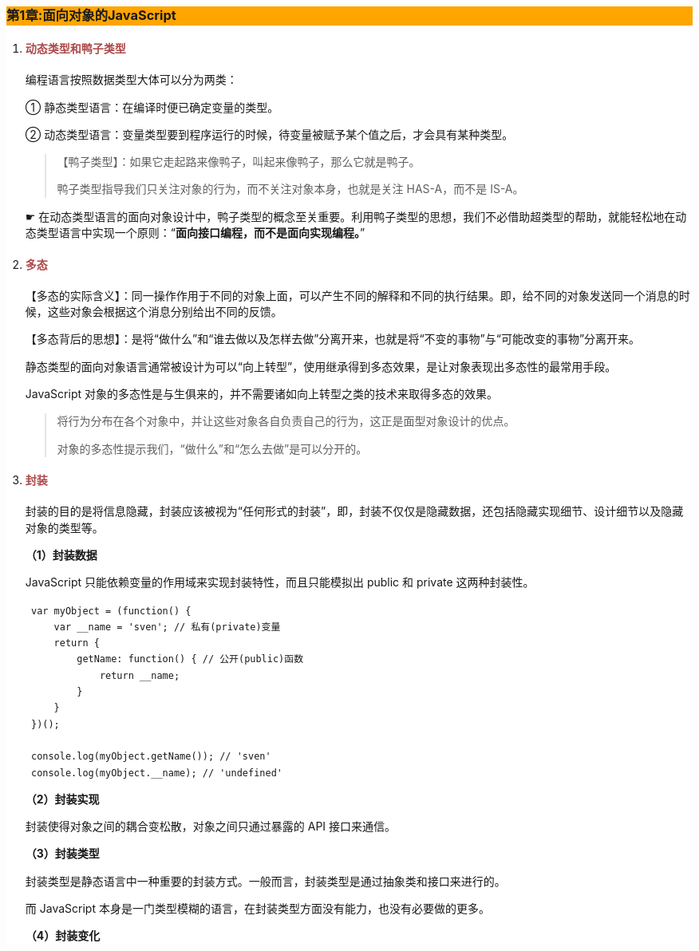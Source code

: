 ### <p style="background:orange">第1章:面向对象的JavaScript</p>

1. #### <span style="color:#ac4a4a">**动态类型和鸭子类型**</span>

	编程语言按照数据类型大体可以分为两类：

	① 静态类型语言：在编译时便已确定变量的类型。

	② 动态类型语言：变量类型要到程序运行的时候，待变量被赋予某个值之后，才会具有某种类型。

	>【鸭子类型】：如果它走起路来像鸭子，叫起来像鸭子，那么它就是鸭子。
	>
	>鸭子类型指导我们只关注对象的行为，而不关注对象本身，也就是关注 HAS-A，而不是 IS-A。 

	☛ 在动态类型语言的面向对象设计中，鸭子类型的概念至关重要。利用鸭子类型的思想，我们不必借助超类型的帮助，就能轻松地在动态类型语言中实现一个原则：“**面向接口编程，而不是面向实现编程。**”

2. #### <span style="color:#ac4a4a">**多态**</span>

	【多态的实际含义】：同一操作作用于不同的对象上面，可以产生不同的解释和不同的执行结果。即，给不同的对象发送同一个消息的时候，这些对象会根据这个消息分别给出不同的反馈。

	【多态背后的思想】：是将“做什么”和“谁去做以及怎样去做”分离开来，也就是将“不变的事物”与“可能改变的事物”分离开来。

	静态类型的面向对象语言通常被设计为可以“向上转型”，使用继承得到多态效果，是让对象表现出多态性的最常用手段。

	JavaScript 对象的多态性是与生俱来的，并不需要诸如向上转型之类的技术来取得多态的效果。

	> 将行为分布在各个对象中，并让这些对象各自负责自己的行为，这正是面型对象设计的优点。
	> 
	> 对象的多态性提示我们，“做什么”和“怎么去做”是可以分开的。

3. #### <span style="color:#ac4a4a">**封装**</span>

	封装的目的是将信息隐藏，封装应该被视为“任何形式的封装”，即，封装不仅仅是隐藏数据，还包括隐藏实现细节、设计细节以及隐藏对象的类型等。

	**（1）封装数据**

	JavaScript 只能依赖变量的作用域来实现封装特性，而且只能模拟出 public 和 private 这两种封装性。

		var myObject = (function() {
		    var __name = 'sven'; // 私有(private)变量
		    return {
		        getName: function() { // 公开(public)函数
		            return __name;
		        }
		    }
		})();
		
		console.log(myObject.getName()); // 'sven'
		console.log(myObject.__name); // 'undefined'
	
	**（2）封装实现**

	封装使得对象之间的耦合变松散，对象之间只通过暴露的 API 接口来通信。
	
	**（3）封装类型**

	封装类型是静态语言中一种重要的封装方式。一般而言，封装类型是通过抽象类和接口来进行的。

	而 JavaScript 本身是一门类型模糊的语言，在封装类型方面没有能力，也没有必要做的更多。

	**（4）封装变化**
